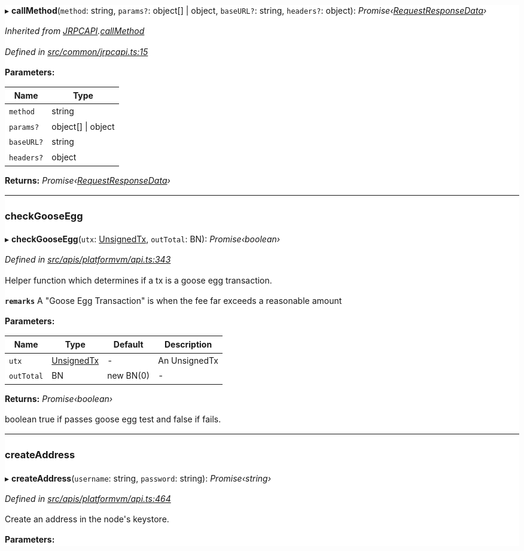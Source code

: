 ▸ **callMethod**(`method`: string, `params?`: object[] | object, `baseURL?`: string, `headers?`: object): *Promise‹[RequestResponseData](common_apibase.requestresponsedata.md)›*

*Inherited from [JRPCAPI](common_jrpcapi.jrpcapi.md).[callMethod](common_jrpcapi.jrpcapi.md#callmethod)*

*Defined in [src/common/jrpcapi.ts:15](https://github.com/EZChain-core/ezchainjs/blob/5511161/src/common/jrpcapi.ts#L15)*

**Parameters:**

Name | Type |
------ | ------ |
`method` | string |
`params?` | object[] &#124; object |
`baseURL?` | string |
`headers?` | object |

**Returns:** *Promise‹[RequestResponseData](common_apibase.requestresponsedata.md)›*

___

###  checkGooseEgg

▸ **checkGooseEgg**(`utx`: [UnsignedTx](api_platformvm_transactions.unsignedtx.md), `outTotal`: BN): *Promise‹boolean›*

*Defined in [src/apis/platformvm/api.ts:343](https://github.com/EZChain-core/ezchainjs/blob/5511161/src/apis/platformvm/api.ts#L343)*

Helper function which determines if a tx is a goose egg transaction.

**`remarks`** 
A "Goose Egg Transaction" is when the fee far exceeds a reasonable amount

**Parameters:**

Name | Type | Default | Description |
------ | ------ | ------ | ------ |
`utx` | [UnsignedTx](api_platformvm_transactions.unsignedtx.md) | - | An UnsignedTx  |
`outTotal` | BN | new BN(0) | - |

**Returns:** *Promise‹boolean›*

boolean true if passes goose egg test and false if fails.

___

###  createAddress

▸ **createAddress**(`username`: string, `password`: string): *Promise‹string›*

*Defined in [src/apis/platformvm/api.ts:464](https://github.com/EZChain-core/ezchainjs/blob/5511161/src/apis/platformvm/api.ts#L464)*

Create an address in the node's keystore.

**Parameters:**
